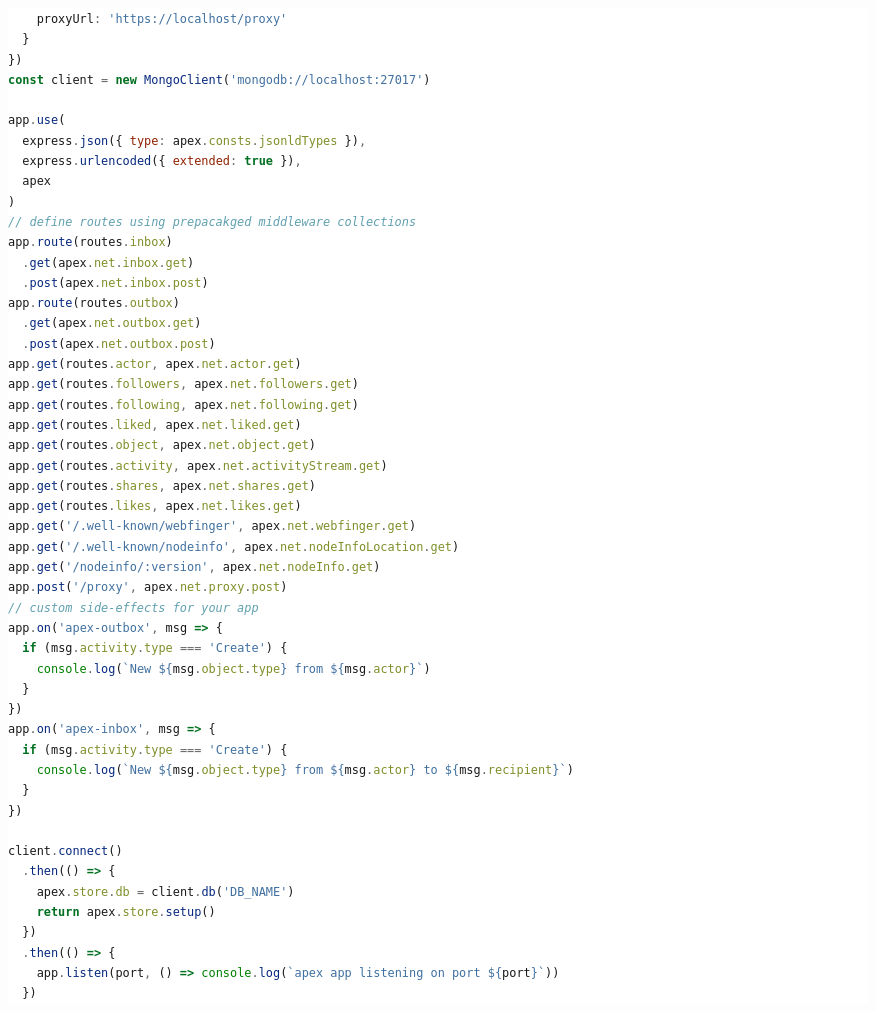 ```js
    proxyUrl: 'https://localhost/proxy'
  }
})
const client = new MongoClient('mongodb://localhost:27017')

app.use(
  express.json({ type: apex.consts.jsonldTypes }),
  express.urlencoded({ extended: true }),
  apex
)
// define routes using prepacakged middleware collections
app.route(routes.inbox)
  .get(apex.net.inbox.get)
  .post(apex.net.inbox.post)
app.route(routes.outbox)
  .get(apex.net.outbox.get)
  .post(apex.net.outbox.post)
app.get(routes.actor, apex.net.actor.get)
app.get(routes.followers, apex.net.followers.get)
app.get(routes.following, apex.net.following.get)
app.get(routes.liked, apex.net.liked.get)
app.get(routes.object, apex.net.object.get)
app.get(routes.activity, apex.net.activityStream.get)
app.get(routes.shares, apex.net.shares.get)
app.get(routes.likes, apex.net.likes.get)
app.get('/.well-known/webfinger', apex.net.webfinger.get)
app.get('/.well-known/nodeinfo', apex.net.nodeInfoLocation.get)
app.get('/nodeinfo/:version', apex.net.nodeInfo.get)
app.post('/proxy', apex.net.proxy.post)
// custom side-effects for your app
app.on('apex-outbox', msg => {
  if (msg.activity.type === 'Create') {
    console.log(`New ${msg.object.type} from ${msg.actor}`)
  }
})
app.on('apex-inbox', msg => {
  if (msg.activity.type === 'Create') {
    console.log(`New ${msg.object.type} from ${msg.actor} to ${msg.recipient}`)
  }
})

client.connect()
  .then(() => {
    apex.store.db = client.db('DB_NAME')
    return apex.store.setup()
  })
  .then(() => {
    app.listen(port, () => console.log(`apex app listening on port ${port}`))
  })
```

